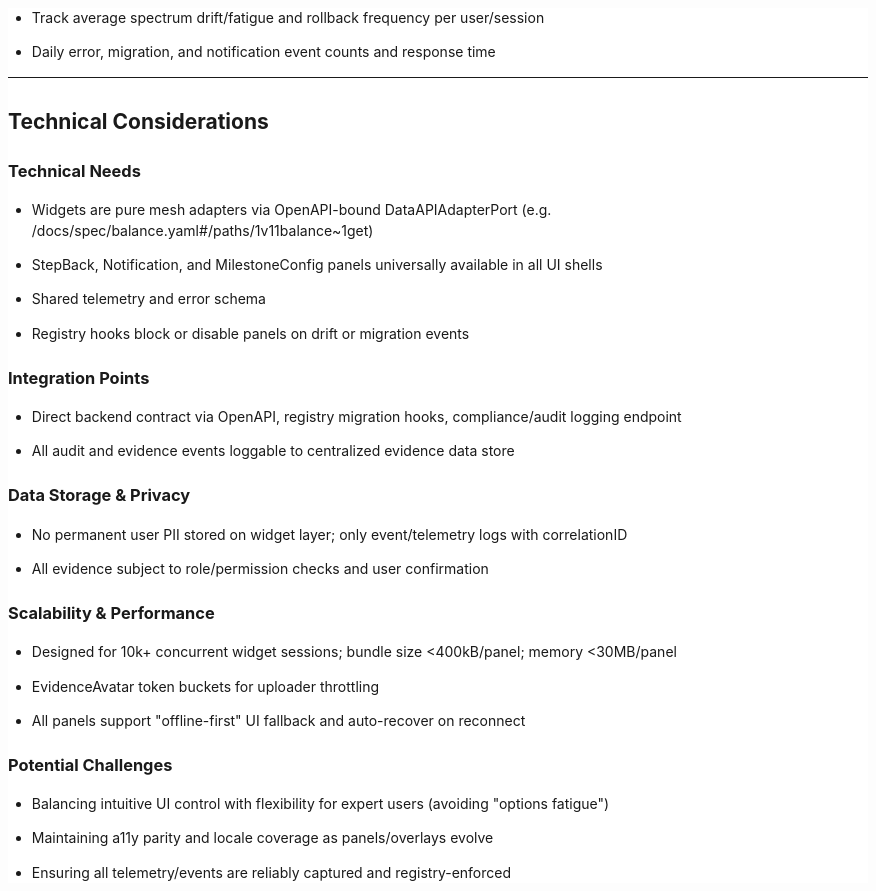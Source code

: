 - Track average spectrum drift/fatigue and rollback frequency per
  user/session

- Daily error, migration, and notification event counts and response
  time

------------------------------------------------------------------------

## Technical Considerations

### Technical Needs

- Widgets are pure mesh adapters via OpenAPI-bound DataAPIAdapterPort
  (e.g. /docs/spec/balance.yaml#/paths/1v11balance~1get)

- StepBack, Notification, and MilestoneConfig panels universally
  available in all UI shells

- Shared telemetry and error schema

- Registry hooks block or disable panels on drift or migration events

### Integration Points

- Direct backend contract via OpenAPI, registry migration hooks,
  compliance/audit logging endpoint

- All audit and evidence events loggable to centralized evidence data
  store

### Data Storage & Privacy

- No permanent user PII stored on widget layer; only event/telemetry
  logs with correlationID

- All evidence subject to role/permission checks and user confirmation

### Scalability & Performance

- Designed for 10k+ concurrent widget sessions; bundle size
  \<400kB/panel; memory \<30MB/panel

- EvidenceAvatar token buckets for uploader throttling

- All panels support "offline-first" UI fallback and auto-recover on
  reconnect

### Potential Challenges

- Balancing intuitive UI control with flexibility for expert users
  (avoiding "options fatigue")

- Maintaining a11y parity and locale coverage as panels/overlays evolve

- Ensuring all telemetry/events are reliably captured and
  registry-enforced
